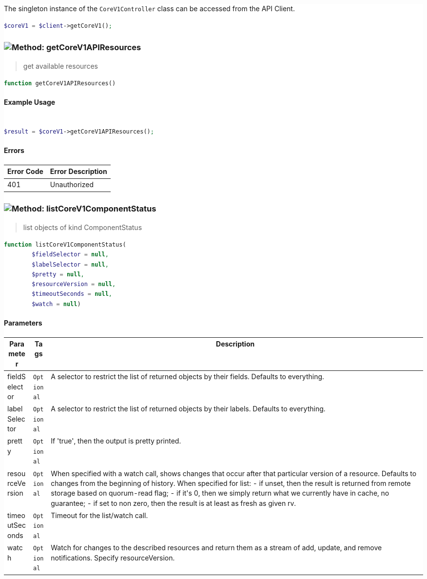 The singleton instance of the ``` CoreV1Controller ``` class can be accessed from the API Client.

```php
$coreV1 = $client->getCoreV1();
```

### <a name="get_core_v1_api_resources"></a>![Method: ](https://apidocs.io/img/method.png ".CoreV1Controller.getCoreV1APIResources") getCoreV1APIResources

> get available resources


```php
function getCoreV1APIResources()
```

#### Example Usage

```php

$result = $coreV1->getCoreV1APIResources();

```

#### Errors

| Error Code | Error Description |
|------------|-------------------|
| 401 | Unauthorized |



### <a name="list_core_v1_component_status"></a>![Method: ](https://apidocs.io/img/method.png ".CoreV1Controller.listCoreV1ComponentStatus") listCoreV1ComponentStatus

> list objects of kind ComponentStatus


```php
function listCoreV1ComponentStatus(
        $fieldSelector = null,
        $labelSelector = null,
        $pretty = null,
        $resourceVersion = null,
        $timeoutSeconds = null,
        $watch = null)
```

#### Parameters

| Parameter | Tags | Description |
|-----------|------|-------------|
| fieldSelector |  ``` Optional ```  | A selector to restrict the list of returned objects by their fields. Defaults to everything. |
| labelSelector |  ``` Optional ```  | A selector to restrict the list of returned objects by their labels. Defaults to everything. |
| pretty |  ``` Optional ```  | If 'true', then the output is pretty printed. |
| resourceVersion |  ``` Optional ```  | When specified with a watch call, shows changes that occur after that particular version of a resource. Defaults to changes from the beginning of history. When specified for list: - if unset, then the result is returned from remote storage based on quorum-read flag; - if it's 0, then we simply return what we currently have in cache, no guarantee; - if set to non zero, then the result is at least as fresh as given rv. |
| timeoutSeconds |  ``` Optional ```  | Timeout for the list/watch call. |
| watch |  ``` Optional ```  | Watch for changes to the described resources and return them as a stream of add, update, and remove notifications. Specify resourceVersion. |
